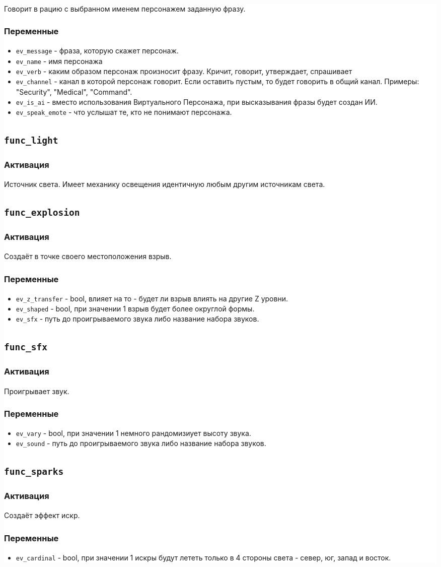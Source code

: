 Говорит в рацию с выбранном именем персонажем заданную фразу.

### Переменные

- `ev_message` - фраза, которую скажет персонаж.
- `ev_name` - имя персонажа
- `ev_verb` - каким образом персонаж произносит фразу. Кричит, говорит, утверждает, спрашивает
- `ev_channel` - канал в которой персонаж говорит. Если оставить пустым, то будет говорить в общий канал. Примеры: "Security", "Medical", "Command".
- `ev_is_ai` - вместо использования Виртуального Персонажа, при высказывания фразы будет создан ИИ.
- `ev_speak_emote` - что услышат те, кто не понимают персонажа.

## `func_light`

### Активация

Источник света. Имеет механику освещения идентичную любым другим источникам света.

## `func_explosion`

### Активация

Создаёт в точке своего местоположения взрыв.

### Переменные

- `ev_z_transfer` - bool, влияет на то - будет ли взрыв влиять на другие Z уровни.
- `ev_shaped` - bool, при значении 1 взрыв будет более округлой формы.
- `ev_sfx` - путь до проигрываемого звука либо название набора звуков.

## `func_sfx`

### Активация

Проигрывает звук.

### Переменные

- `ev_vary` - bool, при значении 1 немного рандомизиует высоту звука.
- `ev_sound` - путь до проигрываемого звука либо название набора звуков.

## `func_sparks`

### Активация

Создаёт эффект искр.

### Переменные

- `ev_cardinal` - bool, при значении 1 искры будут лететь только в 4 стороны света - север, юг, запад и восток.
